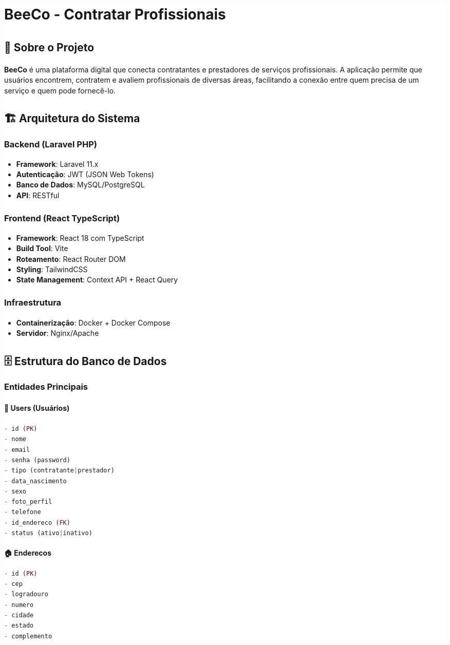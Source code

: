 # BeeCo - Contratar Profissionais

## 📖 Sobre o Projeto

**BeeCo** é uma plataforma digital que conecta contratantes e prestadores de serviços profissionais. A aplicação permite que usuários encontrem, contratem e avaliem profissionais de diversas áreas, facilitando a conexão entre quem precisa de um serviço e quem pode fornecê-lo.

## 🏗️ Arquitetura do Sistema

### Backend (Laravel PHP)
- **Framework**: Laravel 11.x
- **Autenticação**: JWT (JSON Web Tokens)
- **Banco de Dados**: MySQL/PostgreSQL
- **API**: RESTful

### Frontend (React TypeScript)
- **Framework**: React 18 com TypeScript
- **Build Tool**: Vite
- **Roteamento**: React Router DOM
- **Styling**: TailwindCSS
- **State Management**: Context API + React Query

### Infraestrutura
- **Containerização**: Docker + Docker Compose
- **Servidor**: Nginx/Apache

## 🗄️ Estrutura do Banco de Dados

### Entidades Principais

#### 👤 **Users (Usuários)**
```php
- id (PK)
- nome
- email
- senha (password)
- tipo (contratante|prestador)
- data_nascimento
- sexo
- foto_perfil
- telefone
- id_endereco (FK)
- status (ativo|inativo)
```

#### 🏠 **Enderecos**
```php
- id (PK)
- cep
- logradouro
- numero
- cidade
- estado
- complemento
```
